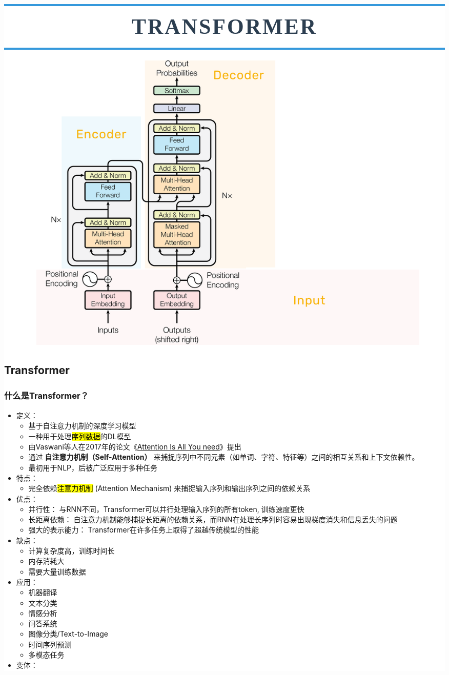<h1 style=" text-align: center; font-size: 3em; font-family: 'Georgia', serif; color: #2c3e50; margin: 0.5em 0; padding: 10px 0; border-top: 4px solid #3498db; border-bottom: 4px solid #3498db; text-transform: uppercase; letter-spacing: 3px;">Transformer</h1>

![transformer-full.png](../images/transformer-full.png)
## Transformer

### 什么是Transformer？
- 定义：
	- 基于自注意力机制的深度学习模型
	- 一种用于处理<font style="background-color:yellow; color:black">序列数据</font>的DL模型
	- 由Vaswani等人在2017年的论文《[Attention Is All You need](https://arxiv.org/abs/1706.03762)》提出
	- 通过 **自注意力机制（Self-Attention）** 来捕捉序列中不同元素（如单词、字符、特征等）之间的相互关系和上下文依赖性。
	- 最初用于NLP，后被广泛应用于多种任务
- 特点：
	- 完全依赖<font style="background-color:yellow; color:black">注意力机制</font> (Attention Mechanism) 来捕捉输入序列和输出序列之间的依赖关系
- 优点：
	- 并行性： 与RNN不同，Transformer可以并行处理输入序列的所有token, 训练速度更快
	- 长距离依赖： 自注意力机制能够捕捉长距离的依赖关系，而RNN在处理长序列时容易出现梯度消失和信息丢失的问题
	- 强大的表示能力： Transformer在许多任务上取得了超越传统模型的性能
- 缺点：
	- 计算复杂度高，训练时间长
	- 内存消耗大
	- 需要大量训练数据
- 应用：
	- 机器翻译
	- 文本分类
	- 情感分析
	- 问答系统
	- 图像分类/Text-to-Image
	- 时间序列预测
	- 多模态任务
- 变体：